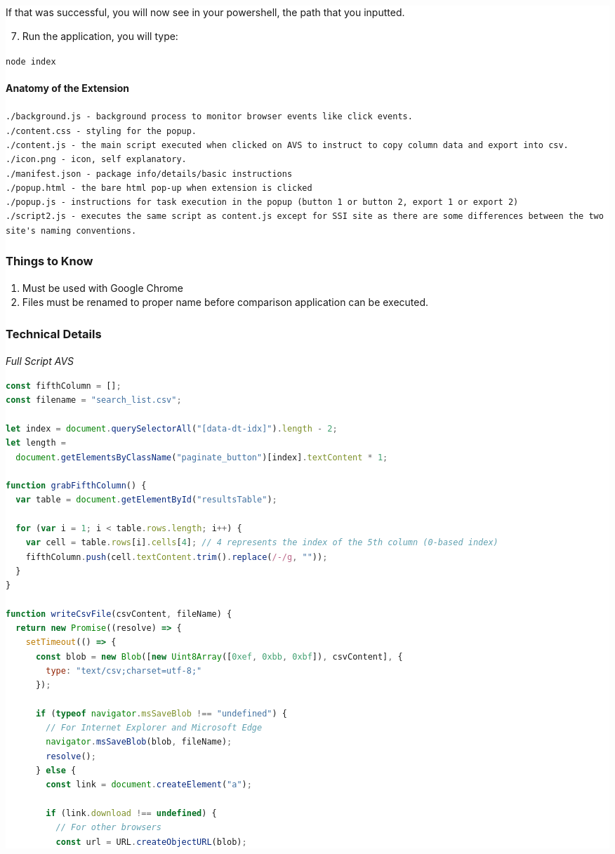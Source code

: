 If that was successful, you will now see in your powershell, the path that you inputted.

7. Run the application, you will type:

```node
node index
```

#### Anatomy of the Extension

```folder structure
./background.js - background process to monitor browser events like click events.
./content.css - styling for the popup.
./content.js - the main script executed when clicked on AVS to instruct to copy column data and export into csv.
./icon.png - icon, self explanatory.
./manifest.json - package info/details/basic instructions
./popup.html - the bare html pop-up when extension is clicked
./popup.js - instructions for task execution in the popup (button 1 or button 2, export 1 or export 2)
./script2.js - executes the same script as content.js except for SSI site as there are some differences between the two site's naming conventions.
```

### Things to Know

1. Must be used with Google Chrome
2. Files must be renamed to proper name before comparison application can be executed.

### Technical Details

_Full Script AVS_

```javascript
const fifthColumn = [];
const filename = "search_list.csv";

let index = document.querySelectorAll("[data-dt-idx]").length - 2;
let length =
  document.getElementsByClassName("paginate_button")[index].textContent * 1;

function grabFifthColumn() {
  var table = document.getElementById("resultsTable");

  for (var i = 1; i < table.rows.length; i++) {
    var cell = table.rows[i].cells[4]; // 4 represents the index of the 5th column (0-based index)
    fifthColumn.push(cell.textContent.trim().replace(/-/g, ""));
  }
}

function writeCsvFile(csvContent, fileName) {
  return new Promise((resolve) => {
    setTimeout(() => {
      const blob = new Blob([new Uint8Array([0xef, 0xbb, 0xbf]), csvContent], {
        type: "text/csv;charset=utf-8;"
      });

      if (typeof navigator.msSaveBlob !== "undefined") {
        // For Internet Explorer and Microsoft Edge
        navigator.msSaveBlob(blob, fileName);
        resolve();
      } else {
        const link = document.createElement("a");

        if (link.download !== undefined) {
          // For other browsers
          const url = URL.createObjectURL(blob);
```